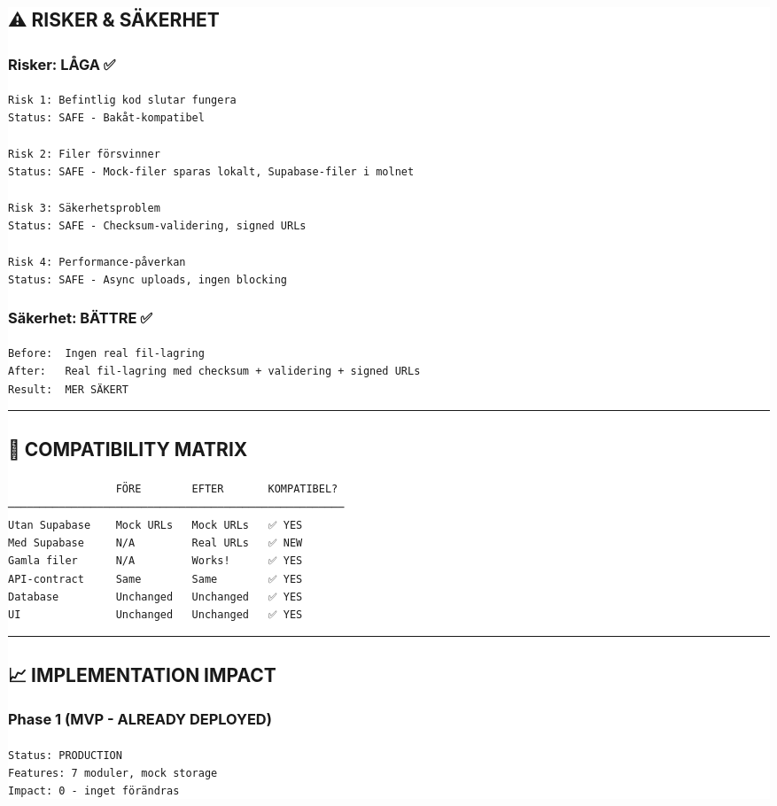 
## ⚠️ RISKER & SÄKERHET

### Risker: LÅGA ✅

```
Risk 1: Befintlig kod slutar fungera
Status: SAFE - Bakåt-kompatibel

Risk 2: Filer försvinner
Status: SAFE - Mock-filer sparas lokalt, Supabase-filer i molnet

Risk 3: Säkerhetsproblem
Status: SAFE - Checksum-validering, signed URLs

Risk 4: Performance-påverkan
Status: SAFE - Async uploads, ingen blocking
```

### Säkerhet: BÄTTRE ✅

```
Before:  Ingen real fil-lagring
After:   Real fil-lagring med checksum + validering + signed URLs
Result:  MER SÄKERT
```

---

## 🔄 COMPATIBILITY MATRIX

```
                 FÖRE        EFTER       KOMPATIBEL?
─────────────────────────────────────────────────────
Utan Supabase    Mock URLs   Mock URLs   ✅ YES
Med Supabase     N/A         Real URLs   ✅ NEW
Gamla filer      N/A         Works!      ✅ YES
API-contract     Same        Same        ✅ YES
Database         Unchanged   Unchanged   ✅ YES
UI               Unchanged   Unchanged   ✅ YES
```

---

## 📈 IMPLEMENTATION IMPACT

### Phase 1 (MVP - ALREADY DEPLOYED)
```
Status: PRODUCTION
Features: 7 moduler, mock storage
Impact: 0 - inget förändras
```

